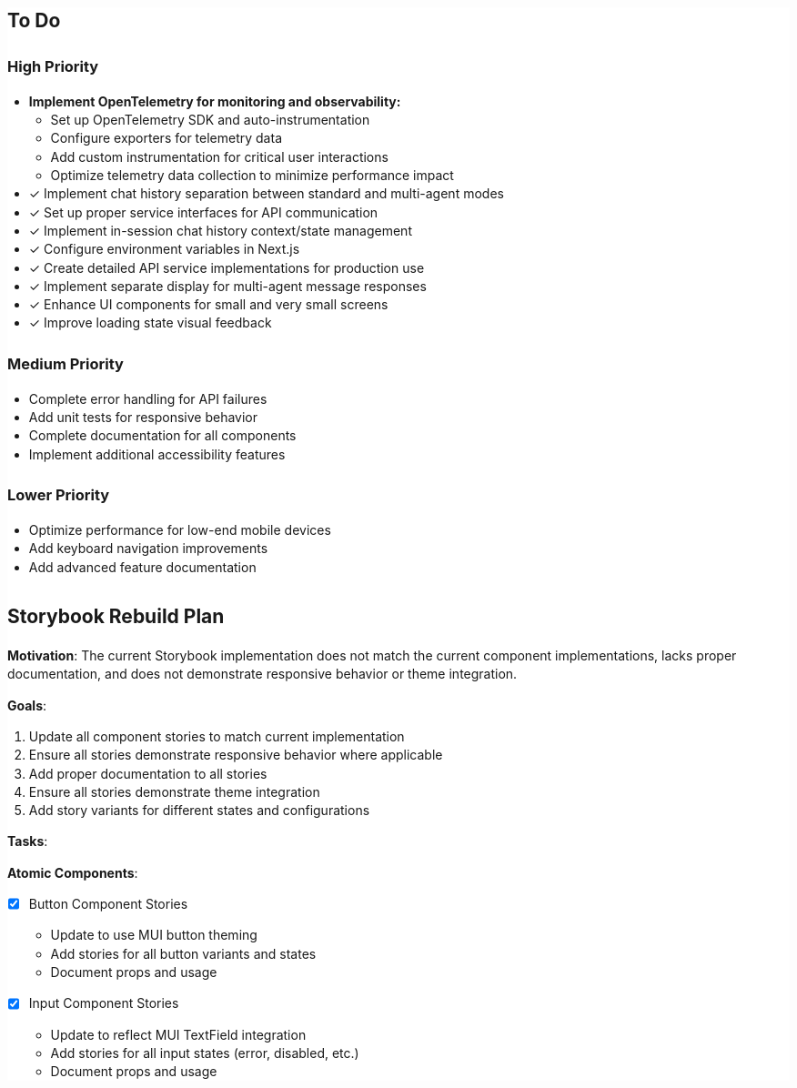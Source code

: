 ## To Do

### High Priority
- **Implement OpenTelemetry for monitoring and observability:**
  - Set up OpenTelemetry SDK and auto-instrumentation
  - Configure exporters for telemetry data
  - Add custom instrumentation for critical user interactions
  - Optimize telemetry data collection to minimize performance impact
- ✓ Implement chat history separation between standard and multi-agent modes
- ✓ Set up proper service interfaces for API communication
- ✓ Implement in-session chat history context/state management
- ✓ Configure environment variables in Next.js
- ✓ Create detailed API service implementations for production use
- ✓ Implement separate display for multi-agent message responses
- ✓ Enhance UI components for small and very small screens
- ✓ Improve loading state visual feedback

### Medium Priority
- Complete error handling for API failures
- Add unit tests for responsive behavior
- Complete documentation for all components
- Implement additional accessibility features 

### Lower Priority
- Optimize performance for low-end mobile devices
- Add keyboard navigation improvements
- Add advanced feature documentation 

## Storybook Rebuild Plan

**Motivation**:
The current Storybook implementation does not match the current component implementations, lacks proper documentation, and does not demonstrate responsive behavior or theme integration.

**Goals**:
1. Update all component stories to match current implementation
2. Ensure all stories demonstrate responsive behavior where applicable
3. Add proper documentation to all stories
4. Ensure all stories demonstrate theme integration
5. Add story variants for different states and configurations

**Tasks**:

**Atomic Components**:
- [x] Button Component Stories
  - Update to use MUI button theming
  - Add stories for all button variants and states
  - Document props and usage

- [x] Input Component Stories
  - Update to reflect MUI TextField integration
  - Add stories for all input states (error, disabled, etc.)
  - Document props and usage
